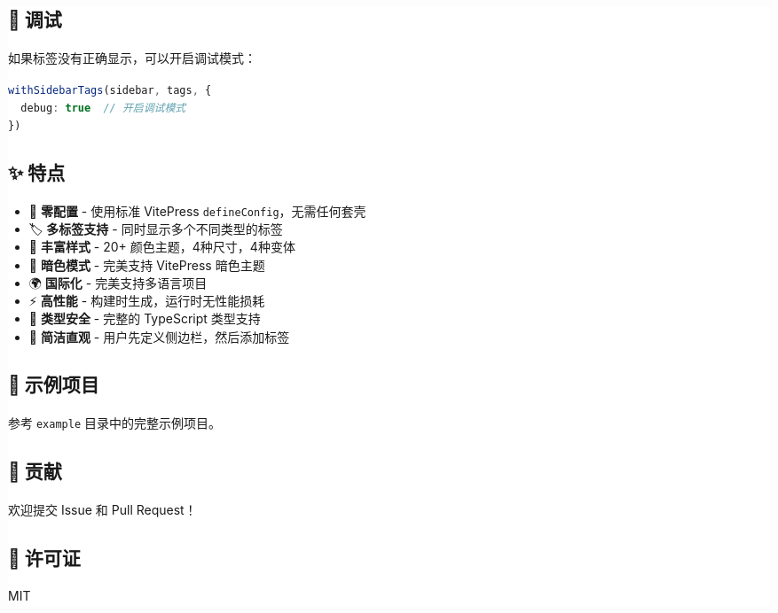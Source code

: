 ## 🔧 调试

如果标签没有正确显示，可以开启调试模式：

```typescript
withSidebarTags(sidebar, tags, {
  debug: true  // 开启调试模式
})
```

## ✨ 特点

- 🚀 **零配置** - 使用标准 VitePress `defineConfig`，无需任何套壳
- 🏷️ **多标签支持** - 同时显示多个不同类型的标签
- 🎨 **丰富样式** - 20+ 颜色主题，4种尺寸，4种变体
- 🌙 **暗色模式** - 完美支持 VitePress 暗色主题
- 🌍 **国际化** - 完美支持多语言项目
- ⚡ **高性能** - 构建时生成，运行时无性能损耗
- 🎯 **类型安全** - 完整的 TypeScript 类型支持
- 📝 **简洁直观** - 用户先定义侧边栏，然后添加标签

## 📝 示例项目

参考 `example` 目录中的完整示例项目。

## 🤝 贡献

欢迎提交 Issue 和 Pull Request！

## 📄 许可证

MIT 